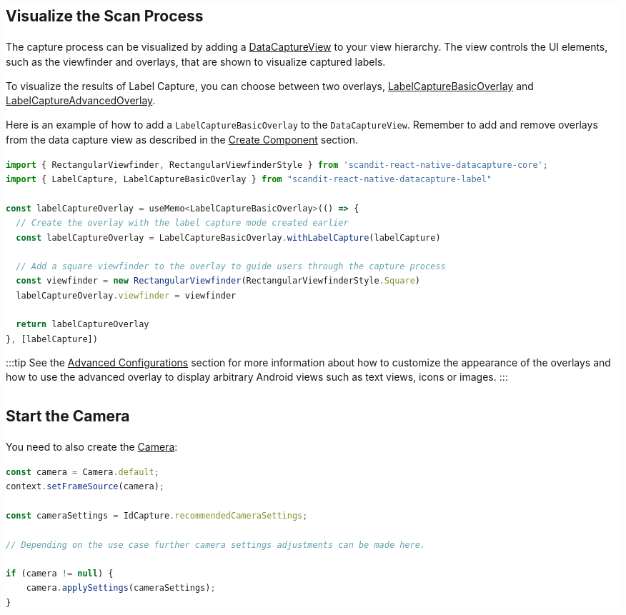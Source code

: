 ## Visualize the Scan Process

The capture process can be visualized by adding a [DataCaptureView](https://docs.scandit.com/7.6/data-capture-sdk/react-native/core/api/ui/data-capture-view.html#class-scandit.datacapture.core.ui.DataCaptureView) to your view hierarchy. The view controls the UI elements, such as the viewfinder and overlays, that are shown to visualize captured labels.

To visualize the results of Label Capture, you can choose between two overlays, [LabelCaptureBasicOverlay](https://docs.scandit.com/7.6/data-capture-sdk/react-native/label-capture/api/ui/label-capture-basic-overlay.html#class-scandit.datacapture.label.ui.LabelCaptureBasicOverlay) and [LabelCaptureAdvancedOverlay](https://docs.scandit.com/7.6/data-capture-sdk/react-native/label-capture/api/ui/label-capture-advanced-overlay.html#class-scandit.datacapture.label.ui.LabelCaptureAdvancedOverlay).

Here is an example of how to add a `LabelCaptureBasicOverlay` to the `DataCaptureView`. Remember to add and remove overlays from the data capture view as described in the [Create Component](#create-component) section.

```js
import { RectangularViewfinder, RectangularViewfinderStyle } from 'scandit-react-native-datacapture-core';
import { LabelCapture, LabelCaptureBasicOverlay } from "scandit-react-native-datacapture-label"

const labelCaptureOverlay = useMemo<LabelCaptureBasicOverlay>(() => {
  // Create the overlay with the label capture mode created earlier
  const labelCaptureOverlay = LabelCaptureBasicOverlay.withLabelCapture(labelCapture)
  
  // Add a square viewfinder to the overlay to guide users through the capture process
  const viewfinder = new RectangularViewfinder(RectangularViewfinderStyle.Square)
  labelCaptureOverlay.viewfinder = viewfinder
  
  return labelCaptureOverlay
}, [labelCapture])
```

:::tip
See the [Advanced Configurations](advanced.md) section for more information about how to customize the appearance of the overlays and how to use the advanced overlay to display arbitrary Android views such as text views, icons or images.
:::

## Start the Camera

You need to also create the [Camera](https://docs.scandit.com/7.6/data-capture-sdk/react-native/core/api/camera.html#class-scandit.datacapture.core.Camera):

```js
const camera = Camera.default;
context.setFrameSource(camera);

const cameraSettings = IdCapture.recommendedCameraSettings;

// Depending on the use case further camera settings adjustments can be made here.

if (camera != null) {
	camera.applySettings(cameraSettings);
}
```
